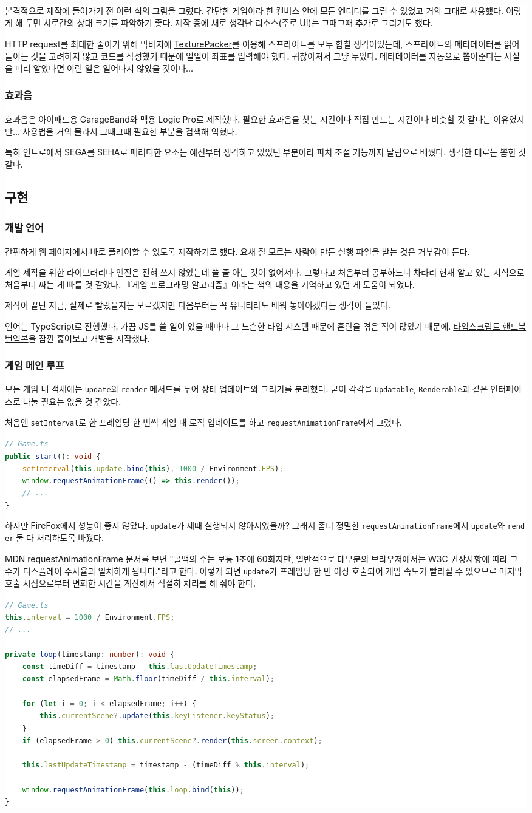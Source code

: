 본격적으로 제작에 들어가기 전 이런 식의 그림을 그렸다. 간단한 게임이라 한 캔버스 안에 모든 엔터티를 그릴 수 있었고 거의 그대로 사용했다. 이렇게 해 두면 서로간의 상대 크기를 파악하기 좋다. 제작 중에 새로 생각난 리소스(주로 UI)는 그때그때 추가로 그리기도 했다.

HTTP request를 최대한 줄이기 위해 막바지에 [TexturePacker](https://www.codeandweb.com/texturepacker)를 이용해 스프라이트를 모두 합칠 생각이었는데, 스프라이트의 메타데이터를 읽어들이는 것을 고려하지 않고 코드를 작성했기 때문에 일일이 좌표를 입력해야 했다. 귀찮아져서 그냥 두었다. 메타데이터를 자동으로 뽑아준다는 사실을 미리 알았다면 이런 일은 일어나지 않았을 것이다...

### 효과음

효과음은 아이패드용 GarageBand와 맥용 Logic Pro로 제작했다. 필요한 효과음을 찾는 시간이나 직접 만드는 시간이나 비슷할 것 같다는 이유였지만... 사용법을 거의 몰라서 그때그때 필요한 부분을 검색해 익혔다.

특히 인트로에서 SEGA를 SEHA로 패러디한 요소는 예전부터 생각하고 있었던 부분이라 피치 조절 기능까지 날림으로 배웠다. 생각한 대로는 뽑힌 것 같다.

## 구현

### 개발 언어

간편하게 웹 페이지에서 바로 플레이할 수 있도록 제작하기로 했다. 요새 잘 모르는 사람이 만든 실행 파일을 받는 것은 거부감이 든다.

게임 제작을 위한 라이브러리나 엔진은 전혀 쓰지 않았는데 쓸 줄 아는 것이 없어서다. 그렇다고 처음부터 공부하느니 차라리 현재 알고 있는 지식으로 처음부터 짜는 게 빠를 것 같았다. 『게임 프로그래밍 알고리즘』이라는 책의 내용을 기억하고 있던 게 도움이 되었다.

제작이 끝난 지금, 실제로 빨랐을지는 모르겠지만 다음부터는 꼭 유니티라도 배워 놓아야겠다는 생각이 들었다.

언어는 TypeScript로 진행했다. 가끔 JS를 쓸 일이 있을 때마다 그 느슨한 타입 시스템 때문에 혼란을 겪은 적이 많았기 때문에. [타입스크립트 핸드북 번역본](https://typescript-kr.github.io)을 잠깐 훑어보고 개발을 시작했다.

### 게임 메인 루프

모든 게임 내 객체에는 `update`와 `render` 메서드를 두어 상태 업데이트와 그리기를 분리했다. 굳이 각각을 `Updatable`, `Renderable`과 같은 인터페이스로 나눌 필요는 없을 것 같았다.

처음엔 `setInterval`로 한 프레임당 한 번씩 게임 내 로직 업데이트를 하고 `requestAnimationFrame`에서 그렸다.

```typescript
// Game.ts
public start(): void {
    setInterval(this.update.bind(this), 1000 / Environment.FPS);
    window.requestAnimationFrame(() => this.render());
    // ...
}
```

하지만 FireFox에서 성능이 좋지 않았다. `update`가 제때 실행되지 않아서였을까? 그래서 좀더 정밀한 `requestAnimationFrame`에서 `update`와 `render` 둘 다 처리하도록 바꿨다.

[MDN requestAnimationFrame 문서](https://developer.mozilla.org/ko/docs/Web/API/Window/requestAnimationFrame)를 보면 "콜백의 수는 보통 1초에 60회지만, 일반적으로 대부분의 브라우저에서는 W3C 권장사항에 따라 그 수가 디스플레이 주사율과 일치하게 됩니다."라고 한다. 이렇게 되면 `update`가 프레임당 한 번 이상 호출되어 게임 속도가 빨라질 수 있으므로 마지막 호출 시점으로부터 변화한 시간을 계산해서 적절히 처리를 해 줘야 한다.

```typescript
// Game.ts
this.interval = 1000 / Environment.FPS;
// ...

private loop(timestamp: number): void {
    const timeDiff = timestamp - this.lastUpdateTimestamp;
    const elapsedFrame = Math.floor(timeDiff / this.interval);

    for (let i = 0; i < elapsedFrame; i++) {
        this.currentScene?.update(this.keyListener.keyStatus);
    }
    if (elapsedFrame > 0) this.currentScene?.render(this.screen.context);

    this.lastUpdateTimestamp = timestamp - (timeDiff % this.interval);

    window.requestAnimationFrame(this.loop.bind(this));
}
```